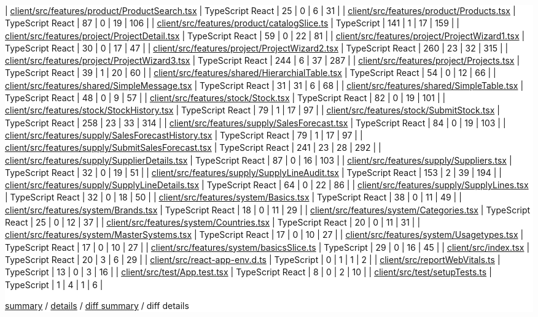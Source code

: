 | [client/src/features/product/ProductSearch.tsx](/client/src/features/product/ProductSearch.tsx) | TypeScript React | 25 | 0 | 6 | 31 |
| [client/src/features/product/Products.tsx](/client/src/features/product/Products.tsx) | TypeScript React | 87 | 0 | 19 | 106 |
| [client/src/features/product/catalogSlice.ts](/client/src/features/product/catalogSlice.ts) | TypeScript | 141 | 1 | 17 | 159 |
| [client/src/features/project/ProjectDetail.tsx](/client/src/features/project/ProjectDetail.tsx) | TypeScript React | 59 | 0 | 22 | 81 |
| [client/src/features/project/ProjectWizard1.tsx](/client/src/features/project/ProjectWizard1.tsx) | TypeScript React | 30 | 0 | 17 | 47 |
| [client/src/features/project/ProjectWizard2.tsx](/client/src/features/project/ProjectWizard2.tsx) | TypeScript React | 260 | 23 | 32 | 315 |
| [client/src/features/project/ProjectWizard3.tsx](/client/src/features/project/ProjectWizard3.tsx) | TypeScript React | 244 | 6 | 37 | 287 |
| [client/src/features/project/Projects.tsx](/client/src/features/project/Projects.tsx) | TypeScript React | 39 | 1 | 20 | 60 |
| [client/src/features/shared/HierarchialTable.tsx](/client/src/features/shared/HierarchialTable.tsx) | TypeScript React | 54 | 0 | 12 | 66 |
| [client/src/features/shared/SimpleMessage.tsx](/client/src/features/shared/SimpleMessage.tsx) | TypeScript React | 31 | 31 | 6 | 68 |
| [client/src/features/shared/SimpleTable.tsx](/client/src/features/shared/SimpleTable.tsx) | TypeScript React | 48 | 0 | 9 | 57 |
| [client/src/features/stock/Stock.tsx](/client/src/features/stock/Stock.tsx) | TypeScript React | 82 | 0 | 19 | 101 |
| [client/src/features/stock/StockHistory.tsx](/client/src/features/stock/StockHistory.tsx) | TypeScript React | 79 | 1 | 17 | 97 |
| [client/src/features/stock/SubmitStock.tsx](/client/src/features/stock/SubmitStock.tsx) | TypeScript React | 258 | 23 | 33 | 314 |
| [client/src/features/supply/SalesForecast.tsx](/client/src/features/supply/SalesForecast.tsx) | TypeScript React | 84 | 0 | 19 | 103 |
| [client/src/features/supply/SalesForecastHistory.tsx](/client/src/features/supply/SalesForecastHistory.tsx) | TypeScript React | 79 | 1 | 17 | 97 |
| [client/src/features/supply/SubmitSalesForecast.tsx](/client/src/features/supply/SubmitSalesForecast.tsx) | TypeScript React | 241 | 23 | 28 | 292 |
| [client/src/features/supply/SupplierDetails.tsx](/client/src/features/supply/SupplierDetails.tsx) | TypeScript React | 87 | 0 | 16 | 103 |
| [client/src/features/supply/Suppliers.tsx](/client/src/features/supply/Suppliers.tsx) | TypeScript React | 32 | 0 | 19 | 51 |
| [client/src/features/supply/SupplyLineAudit.tsx](/client/src/features/supply/SupplyLineAudit.tsx) | TypeScript React | 153 | 2 | 39 | 194 |
| [client/src/features/supply/SupplyLineDetails.tsx](/client/src/features/supply/SupplyLineDetails.tsx) | TypeScript React | 64 | 0 | 22 | 86 |
| [client/src/features/supply/SupplyLines.tsx](/client/src/features/supply/SupplyLines.tsx) | TypeScript React | 32 | 0 | 18 | 50 |
| [client/src/features/system/Basics.tsx](/client/src/features/system/Basics.tsx) | TypeScript React | 38 | 0 | 11 | 49 |
| [client/src/features/system/Brands.tsx](/client/src/features/system/Brands.tsx) | TypeScript React | 18 | 0 | 11 | 29 |
| [client/src/features/system/Categories.tsx](/client/src/features/system/Categories.tsx) | TypeScript React | 25 | 0 | 12 | 37 |
| [client/src/features/system/Countries.tsx](/client/src/features/system/Countries.tsx) | TypeScript React | 20 | 0 | 11 | 31 |
| [client/src/features/system/MasterSystems.tsx](/client/src/features/system/MasterSystems.tsx) | TypeScript React | 17 | 0 | 10 | 27 |
| [client/src/features/system/Usagetypes.tsx](/client/src/features/system/Usagetypes.tsx) | TypeScript React | 17 | 0 | 10 | 27 |
| [client/src/features/system/basicsSlice.ts](/client/src/features/system/basicsSlice.ts) | TypeScript | 29 | 0 | 16 | 45 |
| [client/src/index.tsx](/client/src/index.tsx) | TypeScript React | 20 | 3 | 6 | 29 |
| [client/src/react-app-env.d.ts](/client/src/react-app-env.d.ts) | TypeScript | 0 | 1 | 1 | 2 |
| [client/src/reportWebVitals.ts](/client/src/reportWebVitals.ts) | TypeScript | 13 | 0 | 3 | 16 |
| [client/src/test/App.test.tsx](/client/src/test/App.test.tsx) | TypeScript React | 8 | 0 | 2 | 10 |
| [client/src/test/setupTests.ts](/client/src/test/setupTests.ts) | TypeScript | 1 | 4 | 1 | 6 |

[summary](results.md) / [details](details.md) / [diff summary](diff.md) / diff details